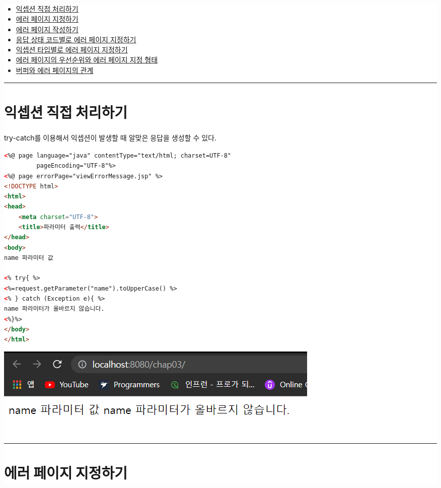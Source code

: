 - [익셉션 직접 처리하기](#익셉션-직접-처리하기)
- [에러 페이지 지정하기](#에러-페이지-지정하기)
- [에러 페이지 작성하기](#에러-페이지-작성하기)
- [응답 상태 코드별로 에러 페이지 지정하기](#응답-상태-코드별로-에러-페이지-지정하기)
- [익셉션 타입별로 에러 페이지 지정하기](#익셉션-타입별로-에러-페이지-지정하기)
- [에러 페이지의 우선순위와 에러 페이지 지정 형태](#에러-페이지의-우선순위와-에러-페이지-지정-형태)
- [버퍼와 에러 페이지의 관계](#버퍼와-에러-페이지의-관계)


---

# 익셉션 직접 처리하기

try-catch를 이용해서 익셉션이 발생할 때 알맞은 응답을 생성할 수 있다.

```html
<%@ page language="java" contentType="text/html; charset=UTF-8"
         pageEncoding="UTF-8"%>
<%@ page errorPage="viewErrorMessage.jsp" %>
<!DOCTYPE html>
<html>
<head>
    <meta charset="UTF-8">
    <title>파라미터 출력</title>
</head>
<body>
name 파라미터 값

<% try{ %>
<%=request.getParameter("name").toUpperCase() %>
<% } catch (Exception e){ %>
name 파라미터가 올바르지 않습니다.
<%}%>
</body>
</html>
```

![](assets/2022-02-25-16-55-01.png)

---

# 에러 페이지 지정하기
